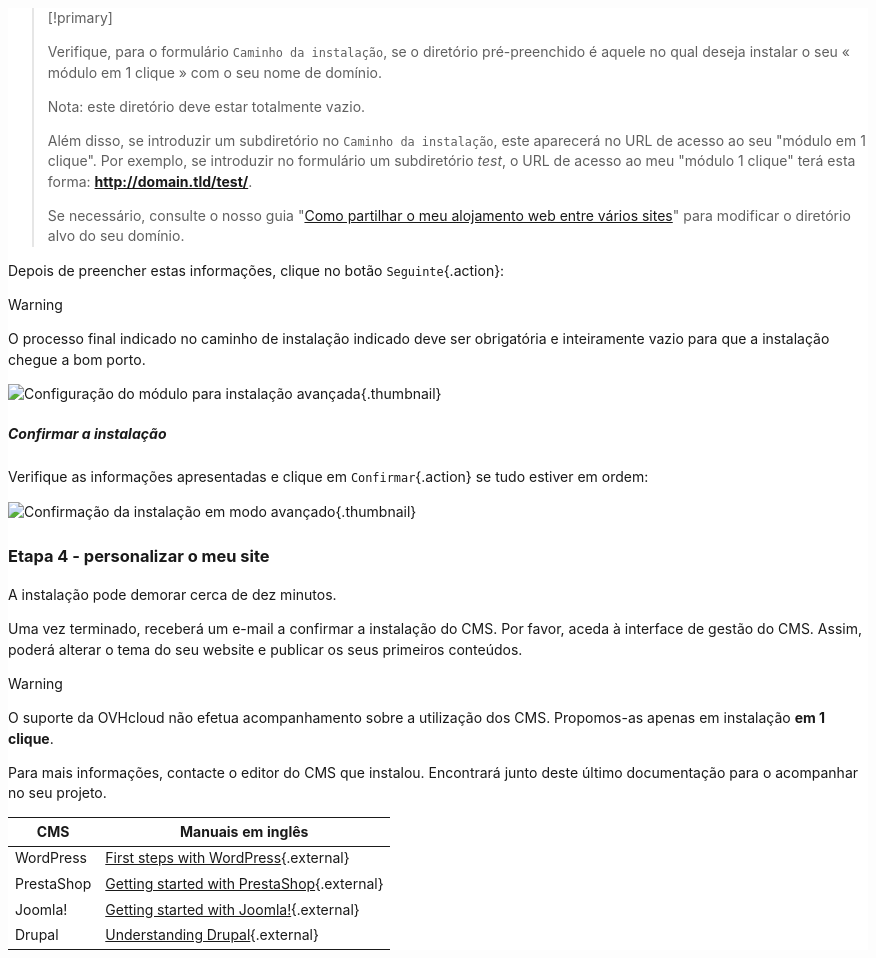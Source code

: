 > [!primary]
>
> Verifique, para o formulário `Caminho da instalação`, se o diretório pré-preenchido é aquele no qual deseja instalar o seu « módulo em 1 clique » com o seu nome de domínio.
>
> Nota: este diretório deve estar totalmente vazio.
>
> Além disso, se introduzir um subdiretório no `Caminho da instalação`, este aparecerá no URL de acesso ao seu "módulo em 1 clique".
> Por exemplo, se introduzir no formulário um subdiretório *test*, o URL de acesso ao meu "módulo 1 clique" terá esta forma: **http://domain.tld/test/**.
>
> Se necessário, consulte o nosso guia "[Como partilhar o meu alojamento web entre vários sites](multisites_configure_multisite1.)" para modificar o diretório alvo do seu domínio.
>

Depois de preencher estas informações, clique no botão `Seguinte`{.action}:

> [!warning]
>
> O processo final indicado no caminho de instalação indicado deve ser obrigatória e inteiramente vazio para que a instalação chegue a bom porto.
>

![Configuração do módulo para instalação avançada](add-a-module-advanced-mod-step-2.png){.thumbnail}

##### Confirmar a instalação

Verifique as informações apresentadas e clique em `Confirmar`{.action} se tudo estiver em ordem:

![Confirmação da instalação em modo avançado](add-a-module-advanced-mod-step-4.png){.thumbnail}

### Etapa 4 - personalizar o meu site

A instalação pode demorar cerca de dez minutos.

Uma vez terminado, receberá um e-mail a confirmar a instalação do CMS. Por favor, aceda à interface de gestão do CMS. Assim, poderá alterar o tema do seu website e publicar os seus primeiros conteúdos.

> [!warning]
>
> O suporte da OVHcloud não efetua acompanhamento sobre a utilização dos CMS. Propomos-as apenas em instalação **em 1 clique**.
>

Para mais informações, contacte o editor do CMS que instalou. Encontrará junto deste último documentação para o acompanhar no seu projeto.

|CMS|Manuais em inglês|
|---|---|
|WordPress|[First steps with WordPress](https://wordpress.org/support/article/first-steps-with-wordpress/){.external}|
|PrestaShop|[Getting started with PrestaShop](https://docs.prestashop-project.org/1.7-documentation/getting-started+Started){.external}|
|Joomla!|[Getting started with Joomla!](https://www.joomla.org/about-joomla/getting-started.html){.external}|
|Drupal|[Understanding Drupal](https://www.drupal.org/docs/7/understanding-drupal/overview){.external}|
